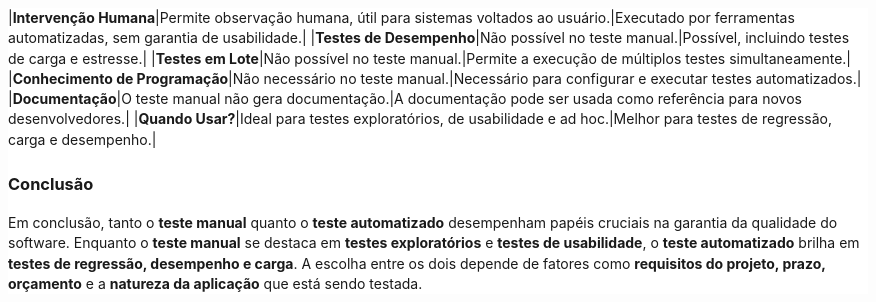 |**Intervenção Humana**|Permite observação humana, útil para sistemas voltados ao usuário.|Executado por ferramentas automatizadas, sem garantia de usabilidade.|
|**Testes de Desempenho**|Não possível no teste manual.|Possível, incluindo testes de carga e estresse.|
|**Testes em Lote**|Não possível no teste manual.|Permite a execução de múltiplos testes simultaneamente.|
|**Conhecimento de Programação**|Não necessário no teste manual.|Necessário para configurar e executar testes automatizados.|
|**Documentação**|O teste manual não gera documentação.|A documentação pode ser usada como referência para novos desenvolvedores.|
|**Quando Usar?**|Ideal para testes exploratórios, de usabilidade e ad hoc.|Melhor para testes de regressão, carga e desempenho.|

### Conclusão

Em conclusão, tanto o **teste manual** quanto o **teste automatizado** desempenham papéis cruciais na garantia da qualidade do software. Enquanto o **teste manual** se destaca em **testes exploratórios** e **testes de usabilidade**, o **teste automatizado** brilha em **testes de regressão, desempenho e carga**.
A escolha entre os dois depende de fatores como **requisitos do projeto, prazo, orçamento** e a **natureza da aplicação** que está sendo testada.


